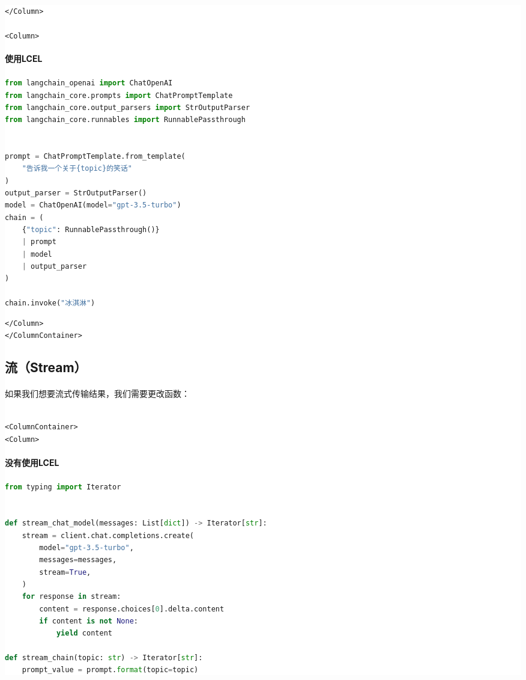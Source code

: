 
```{=mdx}
</Column>

<Column>
```

#### 使用LCEL




```python
from langchain_openai import ChatOpenAI
from langchain_core.prompts import ChatPromptTemplate
from langchain_core.output_parsers import StrOutputParser
from langchain_core.runnables import RunnablePassthrough


prompt = ChatPromptTemplate.from_template(
    "告诉我一个关于{topic}的笑话"
)
output_parser = StrOutputParser()
model = ChatOpenAI(model="gpt-3.5-turbo")
chain = (
    {"topic": RunnablePassthrough()} 
    | prompt
    | model
    | output_parser
)

chain.invoke("冰淇淋")
```


```{=mdx}
</Column>
</ColumnContainer>
```
## 流（Stream）
如果我们想要流式传输结果，我们需要更改函数：

```{=mdx}

<ColumnContainer>
<Column>
```

#### 没有使用LCEL




```python
from typing import Iterator


def stream_chat_model(messages: List[dict]) -> Iterator[str]:
    stream = client.chat.completions.create(
        model="gpt-3.5-turbo",
        messages=messages,
        stream=True,
    )
    for response in stream:
        content = response.choices[0].delta.content
        if content is not None:
            yield content

def stream_chain(topic: str) -> Iterator[str]:
    prompt_value = prompt.format(topic=topic)
```